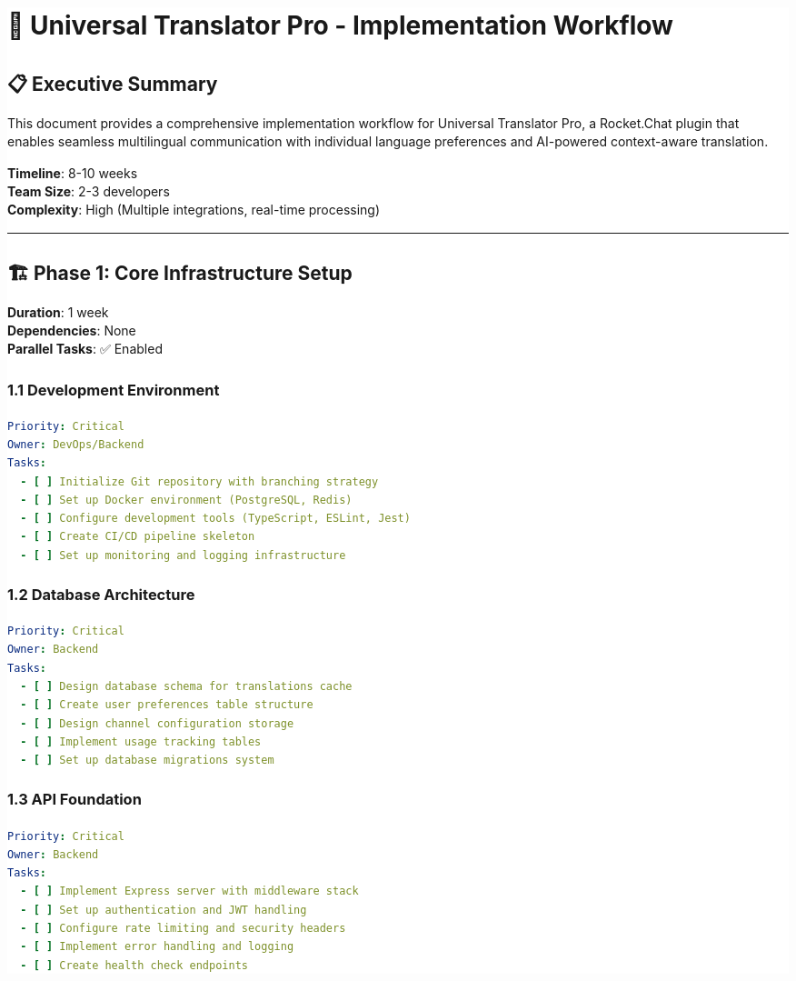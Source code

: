 # 🚀 Universal Translator Pro - Implementation Workflow

## 📋 Executive Summary

This document provides a comprehensive implementation workflow for Universal Translator Pro, a Rocket.Chat plugin that enables seamless multilingual communication with individual language preferences and AI-powered context-aware translation.

**Timeline**: 8-10 weeks  
**Team Size**: 2-3 developers  
**Complexity**: High (Multiple integrations, real-time processing)

---

## 🏗️ Phase 1: Core Infrastructure Setup
**Duration**: 1 week  
**Dependencies**: None  
**Parallel Tasks**: ✅ Enabled

### 1.1 Development Environment
```yaml
Priority: Critical
Owner: DevOps/Backend
Tasks:
  - [ ] Initialize Git repository with branching strategy
  - [ ] Set up Docker environment (PostgreSQL, Redis)
  - [ ] Configure development tools (TypeScript, ESLint, Jest)
  - [ ] Create CI/CD pipeline skeleton
  - [ ] Set up monitoring and logging infrastructure
```

### 1.2 Database Architecture
```yaml
Priority: Critical
Owner: Backend
Tasks:
  - [ ] Design database schema for translations cache
  - [ ] Create user preferences table structure
  - [ ] Design channel configuration storage
  - [ ] Implement usage tracking tables
  - [ ] Set up database migrations system
```

### 1.3 API Foundation
```yaml
Priority: Critical
Owner: Backend
Tasks:
  - [ ] Implement Express server with middleware stack
  - [ ] Set up authentication and JWT handling
  - [ ] Configure rate limiting and security headers
  - [ ] Implement error handling and logging
  - [ ] Create health check endpoints
```
